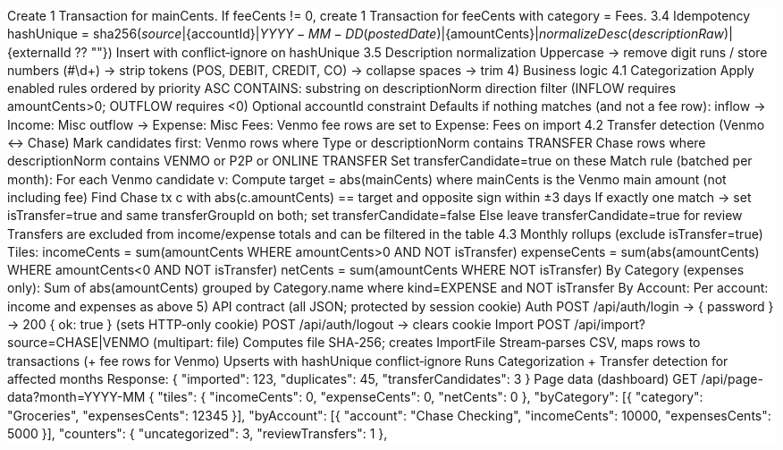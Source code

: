 Create 1 Transaction for mainCents.
If feeCents != 0, create 1 Transaction for feeCents with category = Fees.
3.4 Idempotency
hashUnique = sha256(${source}|${accountId}|${YYYY-MM-DD(postedDate)}|${amountCents}|${normalizeDesc(descriptionRaw)}|${externalId ?? ""})
Insert with conflict‑ignore on hashUnique
3.5 Description normalization
Uppercase → remove digit runs / store numbers (#\d+) → strip tokens (POS, DEBIT, CREDIT, CO) → collapse spaces → trim
4) Business logic
4.1 Categorization
Apply enabled rules ordered by priority ASC
CONTAINS: substring on descriptionNorm
direction filter (INFLOW requires amountCents>0; OUTFLOW requires <0)
Optional accountId constraint
Defaults if nothing matches (and not a fee row):
inflow → Income: Misc
outflow → Expense: Misc
Fees: Venmo fee rows are set to Expense: Fees on import
4.2 Transfer detection (Venmo ↔ Chase)
Mark candidates first:
Venmo rows where Type or descriptionNorm contains TRANSFER
Chase rows where descriptionNorm contains VENMO or P2P or ONLINE TRANSFER
Set transferCandidate=true on these
Match rule (batched per month):
For each Venmo candidate v:
Compute target = abs(mainCents) where mainCents is the Venmo main amount (not including fee)
Find Chase tx c with abs(c.amountCents) == target and opposite sign within ±3 days
If exactly one match → set isTransfer=true and same transferGroupId on both; set transferCandidate=false
Else leave transferCandidate=true for review
Transfers are excluded from income/expense totals and can be filtered in the table
4.3 Monthly rollups (exclude isTransfer=true)
Tiles:
incomeCents = sum(amountCents WHERE amountCents>0 AND NOT isTransfer)
expenseCents = sum(abs(amountCents) WHERE amountCents<0 AND NOT isTransfer)
netCents = sum(amountCents WHERE NOT isTransfer)
By Category (expenses only):
Sum of abs(amountCents) grouped by Category.name where kind=EXPENSE and NOT isTransfer
By Account:
Per account: income and expenses as above
5) API contract (all JSON; protected by session cookie)
Auth
POST /api/auth/login → { password } → 200 { ok: true } (sets HTTP‑only cookie)
POST /api/auth/logout → clears cookie
Import
POST /api/import?source=CHASE|VENMO (multipart: file)
Computes file SHA‑256; creates ImportFile
Stream‑parses CSV, maps rows to transactions (+ fee rows for Venmo)
Upserts with hashUnique conflict‑ignore
Runs Categorization + Transfer detection for affected months
Response:
{
  "imported": 123,
  "duplicates": 45,
  "transferCandidates": 3
}
Page data (dashboard)
GET /api/page-data?month=YYYY-MM
{
  "tiles": { "incomeCents": 0, "expenseCents": 0, "netCents": 0 },
  "byCategory": [{ "category": "Groceries", "expensesCents": 12345 }],
  "byAccount": [{ "account": "Chase Checking", "incomeCents": 10000, "expensesCents": 5000 }],
  "counters": { "uncategorized": 3, "reviewTransfers": 1 },